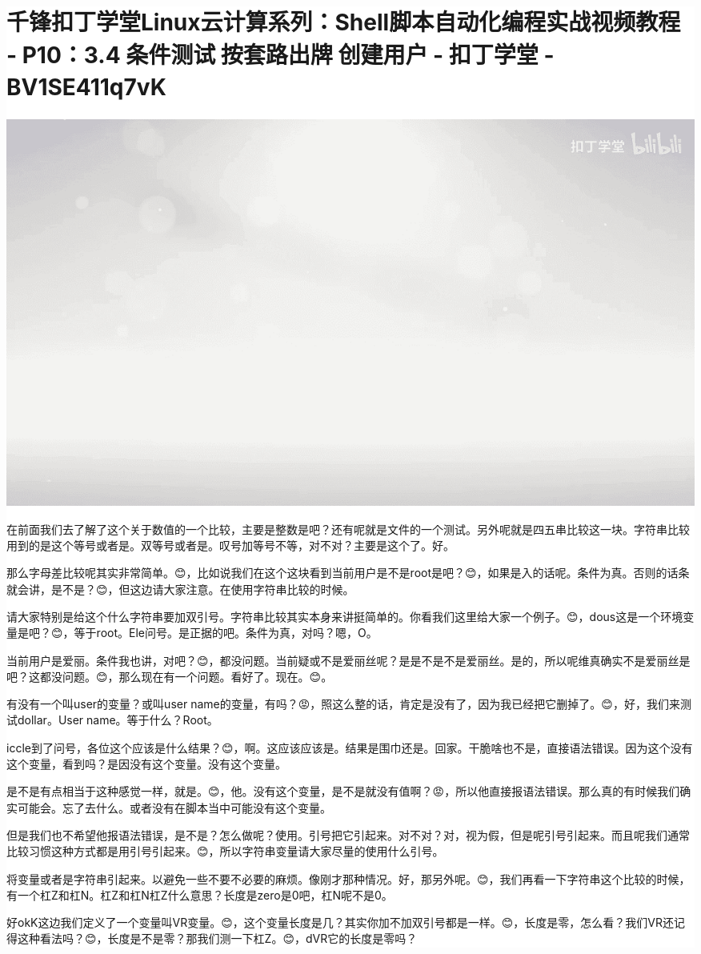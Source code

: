 # 千锋扣丁学堂Linux云计算系列：Shell脚本自动化编程实战视频教程 - P10：3.4 条件测试 按套路出牌 创建用户 - 扣丁学堂 - BV1SE411q7vK

![](img/9c3579a0a5ca2fb74c11c1b681eaecb6_0.png)

在前面我们去了解了这个关于数值的一个比较，主要是整数是吧？还有呢就是文件的一个测试。另外呢就是四五串比较这一块。字符串比较用到的是这个等号或者是。双等号或者是。叹号加等号不等，对不对？主要是这个了。好。

那么字母差比较呢其实非常简单。😊，比如说我们在这个这块看到当前用户是不是root是吧？😊，如果是入的话呢。条件为真。否则的话条就会讲，是不是？😊，但这边请大家注意。在使用字符串比较的时候。

请大家特别是给这个什么字符串要加双引号。字符串比较其实本身来讲挺简单的。你看我们这里给大家一个例子。😊，dous这是一个环境变量是吧？😊，等于root。Ele问号。是正据的吧。条件为真，对吗？嗯，O。

当前用户是爱丽。条件我也讲，对吧？😊，都没问题。当前疑或不是爱丽丝呢？是是不是不是爱丽丝。是的，所以呢维真确实不是爱丽丝是吧？这都没问题。😊，那么现在有一个问题。看好了。现在。😊。

有没有一个叫user的变量？或叫user name的变量，有吗？😡，照这么整的话，肯定是没有了，因为我已经把它删掉了。😊，好，我们来测试dollar。User name。等于什么？Root。

iccle到了问号，各位这个应该是什么结果？😊，啊。这应该应该是。结果是围巾还是。回家。干脆啥也不是，直接语法错误。因为这个没有这个变量，看到吗？是因没有这个变量。没有这个变量。

是不是有点相当于这种感觉一样，就是。😊，他。没有这个变量，是不是就没有值啊？😡，所以他直接报语法错误。那么真的有时候我们确实可能会。忘了去什么。或者没有在脚本当中可能没有这个变量。

但是我们也不希望他报语法错误，是不是？怎么做呢？使用。引号把它引起来。对不对？对，视为假，但是呢引号引起来。而且呢我们通常比较习惯这种方式都是用引号引起来。😊，所以字符串变量请大家尽量的使用什么引号。

将变量或者是字符串引起来。以避免一些不要不必要的麻烦。像刚才那种情况。好，那另外呢。😊，我们再看一下字符串这个比较的时候，有一个杠Z和杠N。杠Z和杠N杠Z什么意思？长度是zero是0吧，杠N呢不是0。

好okK这边我们定义了一个变量叫VR变量。😊，这个变量长度是几？其实你加不加双引号都是一样。😊，长度是零，怎么看？我们VR还记得这种看法吗？😊，长度是不是零？那我们测一下杠Z。😊，dVR它的长度是零吗？
